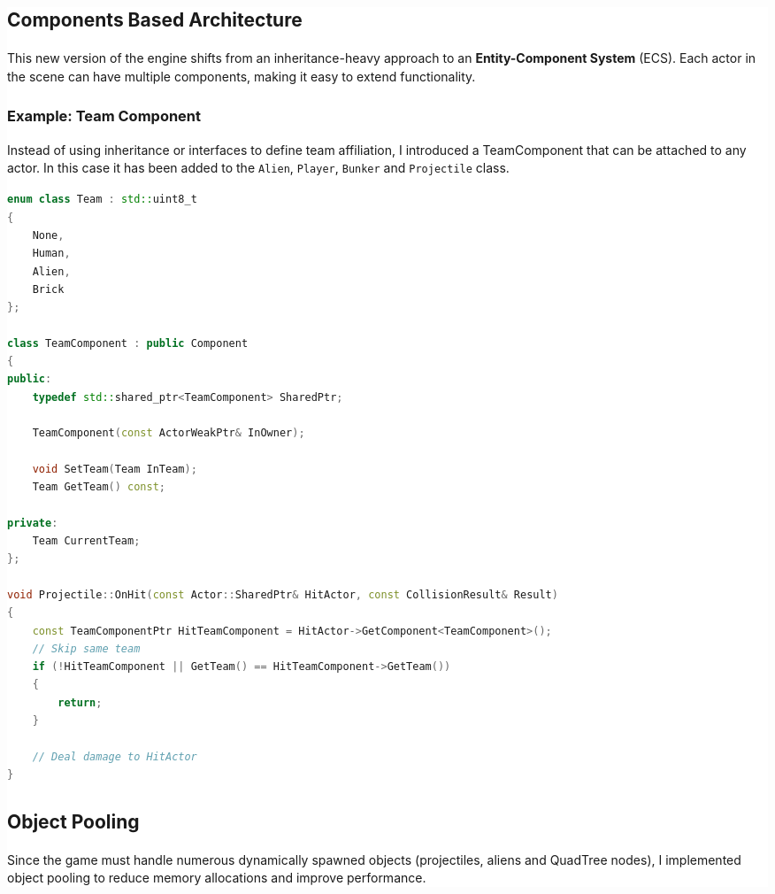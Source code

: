 ## Components Based Architecture

This new version of the engine shifts from an inheritance-heavy approach to an **Entity-Component System** (ECS). 
Each actor in the scene can have multiple components, making it easy to extend functionality.

### Example: Team Component
Instead of using inheritance or interfaces to define team affiliation, 
I introduced a TeamComponent that can be attached to any actor. 
In this case it has been added to the ```Alien```, ```Player```, ```Bunker``` and ```Projectile``` class.

```cpp
enum class Team : std::uint8_t
{
	None,
	Human,
	Alien,
	Brick
};

class TeamComponent : public Component
{
public:
	typedef std::shared_ptr<TeamComponent> SharedPtr;

	TeamComponent(const ActorWeakPtr& InOwner);

	void SetTeam(Team InTeam);
	Team GetTeam() const;

private:
	Team CurrentTeam;
};

void Projectile::OnHit(const Actor::SharedPtr& HitActor, const CollisionResult& Result)
{
	const TeamComponentPtr HitTeamComponent = HitActor->GetComponent<TeamComponent>();
	// Skip same team
	if (!HitTeamComponent || GetTeam() == HitTeamComponent->GetTeam())
	{
		return;
	}

	// Deal damage to HitActor
}
```

## Object Pooling
Since the game must handle numerous dynamically spawned objects (projectiles, aliens and QuadTree nodes), 
I implemented object pooling to reduce memory allocations and improve performance.
